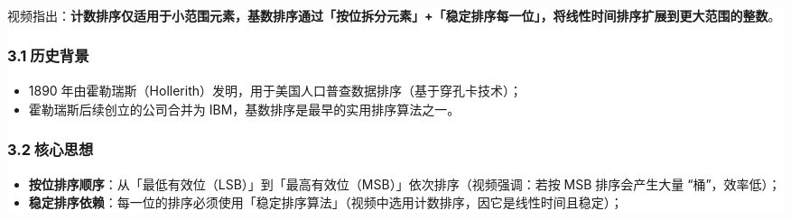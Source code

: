 视频指出：**计数排序仅适用于小范围元素，基数排序通过「按位拆分元素」+「稳定排序每一位」，将线性时间排序扩展到更大范围的整数**。

### 3.1 历史背景

- 1890 年由霍勒瑞斯（Hollerith）发明，用于美国人口普查数据排序（基于穿孔卡技术）；
- 霍勒瑞斯后续创立的公司合并为 IBM，基数排序是最早的实用排序算法之一。

### 3.2 核心思想

- **按位排序顺序**：从「最低有效位（LSB）」到「最高有效位（MSB）」依次排序（视频强调：若按 MSB 排序会产生大量 “桶”，效率低）；
- **稳定排序依赖**：每一位的排序必须使用「稳定排序算法」（视频中选用计数排序，因它是线性时间且稳定）；
